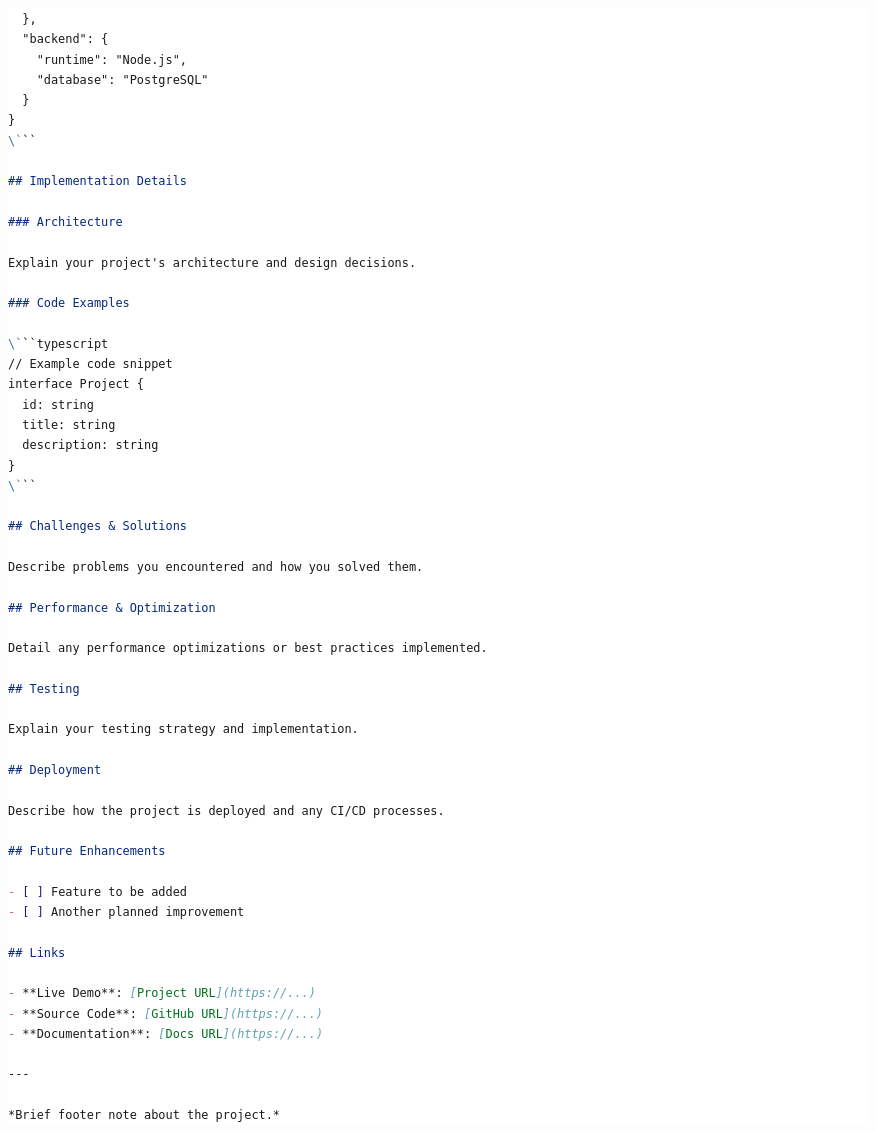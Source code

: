 ```markdown
  },
  "backend": {
    "runtime": "Node.js",
    "database": "PostgreSQL"
  }
}
\```

## Implementation Details

### Architecture

Explain your project's architecture and design decisions.

### Code Examples

\```typescript
// Example code snippet
interface Project {
  id: string
  title: string
  description: string
}
\```

## Challenges & Solutions

Describe problems you encountered and how you solved them.

## Performance & Optimization

Detail any performance optimizations or best practices implemented.

## Testing

Explain your testing strategy and implementation.

## Deployment

Describe how the project is deployed and any CI/CD processes.

## Future Enhancements

- [ ] Feature to be added
- [ ] Another planned improvement

## Links

- **Live Demo**: [Project URL](https://...)
- **Source Code**: [GitHub URL](https://...)
- **Documentation**: [Docs URL](https://...)

---

*Brief footer note about the project.*
```
